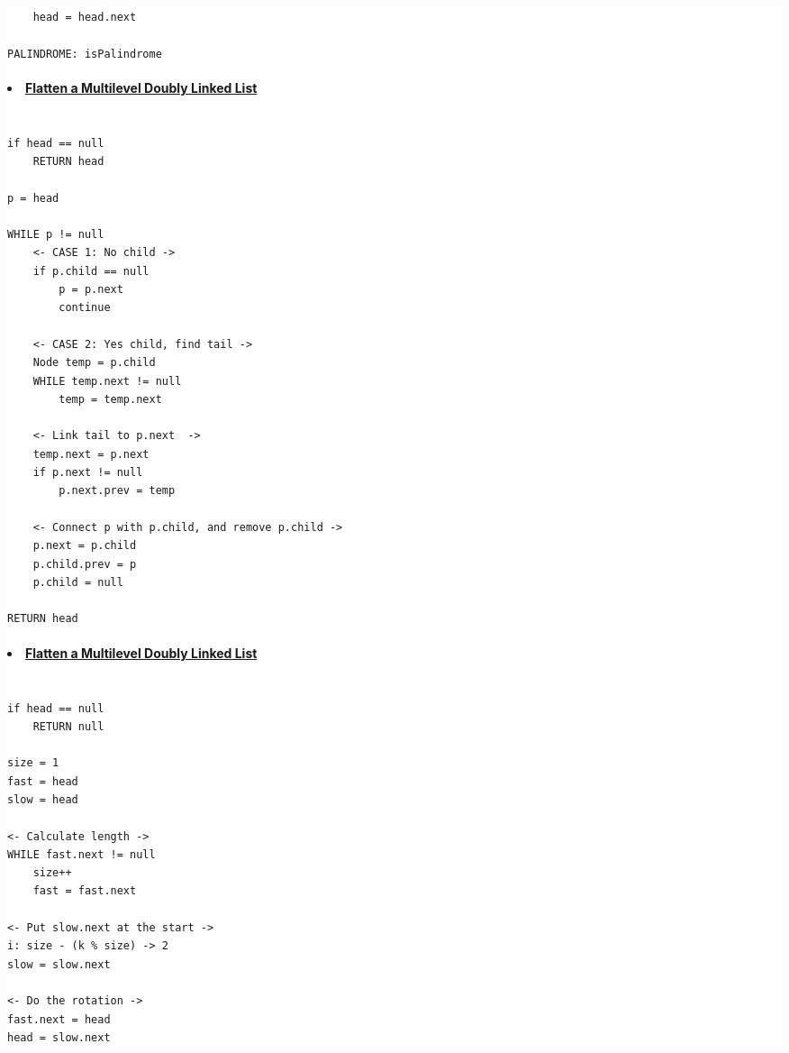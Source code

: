 ```
    head = head.next

PALINDROME: isPalindrome
```

<h4><li><a href="https://leetcode.com/problems/flatten-a-multilevel-doubly-linked-list/">
Flatten a Multilevel Doubly Linked List
</a></li></h4>

```

if head == null
    RETURN head

p = head

WHILE p != null
    <- CASE 1: No child ->
    if p.child == null
        p = p.next
        continue

    <- CASE 2: Yes child, find tail ->
    Node temp = p.child
    WHILE temp.next != null
        temp = temp.next

    <- Link tail to p.next  ->
    temp.next = p.next
    if p.next != null
        p.next.prev = temp

    <- Connect p with p.child, and remove p.child ->
    p.next = p.child
    p.child.prev = p
    p.child = null

RETURN head
```

<h4><li><a href="https://leetcode.com/problems/flatten-a-multilevel-doubly-linked-list/">
Flatten a Multilevel Doubly Linked List
</a></li></h4>

```

if head == null
    RETURN null

size = 1
fast = head
slow = head

<- Calculate length ->
WHILE fast.next != null
    size++
    fast = fast.next

<- Put slow.next at the start ->
i: size - (k % size) -> 2
slow = slow.next

<- Do the rotation ->
fast.next = head
head = slow.next
```